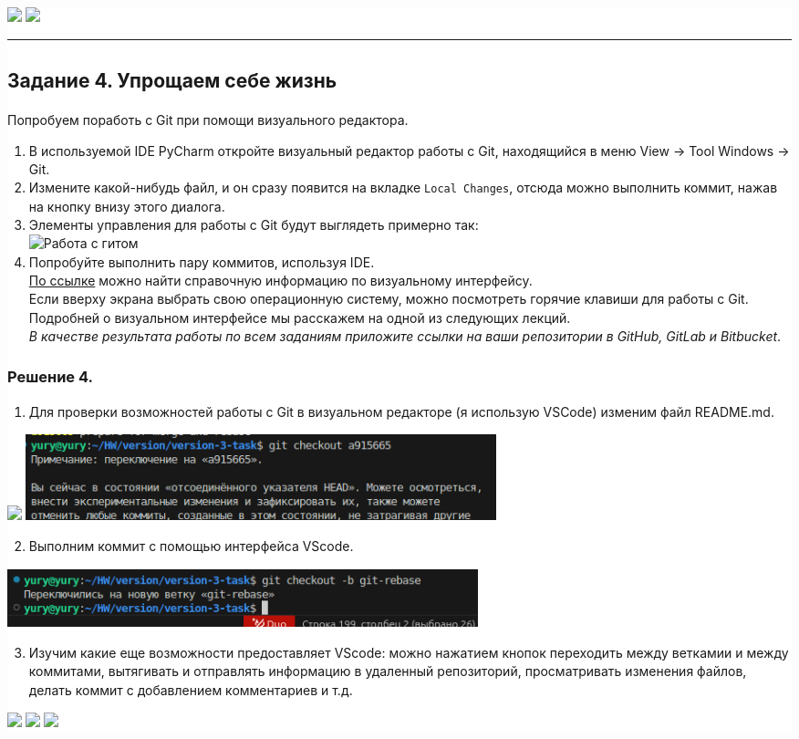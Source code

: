 <img src = "img/3-8-1.png" width = 60%>    
<img src = "img/3-8-2.png" width = 60%>    

---


## Задание 4. Упрощаем себе жизнь  

Попробуем поработь с Git при помощи визуального редактора.   
1. В используемой IDE PyCharm откройте визуальный редактор работы с Git, находящийся в меню View -> Tool Windows -> Git.  
2. Измените какой-нибудь файл, и он сразу появится на вкладке `Local Changes`, отсюда можно выполнить коммит, нажав на кнопку внизу этого диалога.   
3. Элементы управления для работы с Git будут выглядеть примерно так:  
![Работа с гитом](img/ide-git-01.jpg)  
4. Попробуйте выполнить пару коммитов, используя IDE.   
[По ссылке](https://www.jetbrains.com/help/pycharm/commit-and-push-changes.html) можно найти справочную информацию по визуальному интерфейсу.   
Если вверху экрана выбрать свою операционную систему, можно посмотреть горячие клавиши для работы с Git.   
Подробней о визуальном интерфейсе мы расскажем на одной из следующих лекций.  
*В качестве результата работы по всем заданиям приложите ссылки на ваши репозитории в GitHub, GitLab и Bitbucket*.    
 

### Решение 4.  

1. Для проверки возможностей работы с Git в визуальном редакторе (я использую VSCode) изменим файл README.md.      
   
<img src = "img/4-1-0.png" width = 60%>       
<img src = "img/4-1-2.png" width = 60%>     

2. Выполним коммит с помощью интерфейса VScode.  

<img src = "img/4-2.png" width = 60%>  

3. Изучим какие еще возможности предоставляет VScode: можно нажатием кнопок переходить между веткамии и между коммитами, вытягивать и отправлять информацию в удаленный репозиторий, просматривать изменения файлов, делать коммит с добавлением комментариев и т.д.    

<img src = "img/4-3-1.png" width = 60%>    
<img src = "img/4-3-2.png" width = 60%>    
<img src = "img/4-3-2.png" width = 60%>    
